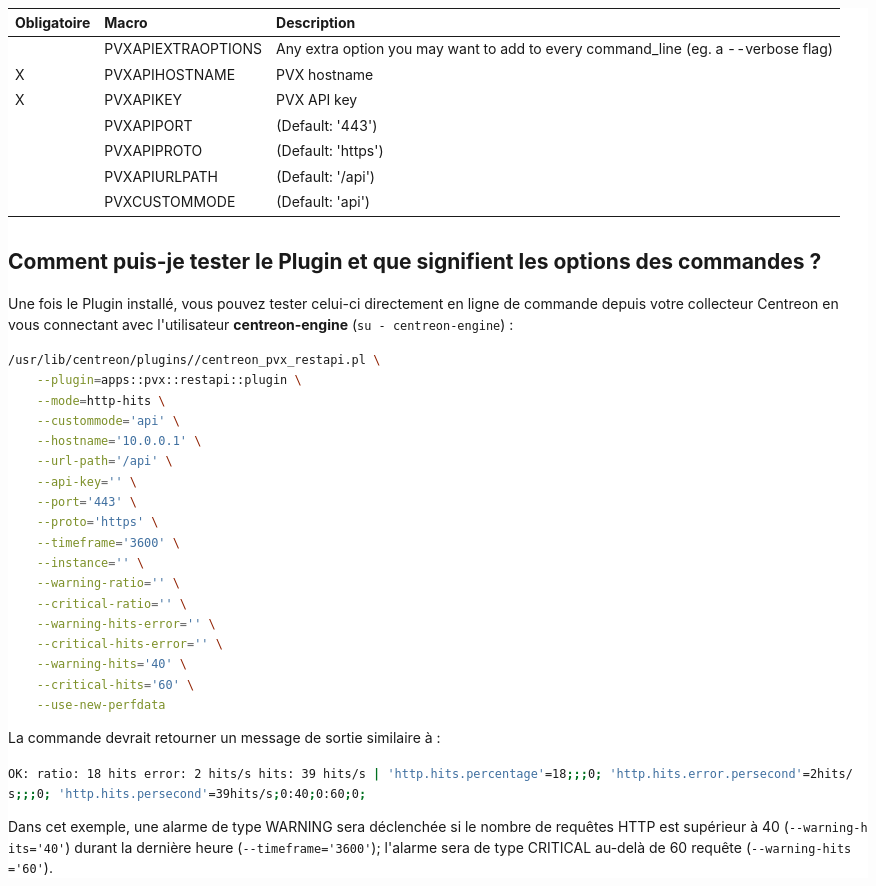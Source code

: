 | Obligatoire   | Macro              | Description                                                                        |
|:--------------|:-------------------|:-----------------------------------------------------------------------------------|
|               | PVXAPIEXTRAOPTIONS | Any extra option you may want to add to every command\_line (eg. a --verbose flag) |
| X             | PVXAPIHOSTNAME     | PVX hostname                                                                       |
| X             | PVXAPIKEY          | PVX API key                                                                        |
|               | PVXAPIPORT         | (Default: '443')                                                                   |
|               | PVXAPIPROTO        | (Default: 'https')                                                                 |
|               | PVXAPIURLPATH      | (Default: '/api')                                                                  |
|               | PVXCUSTOMMODE      | (Default: 'api')                                                                   |

## Comment puis-je tester le Plugin et que signifient les options des commandes ? 

Une fois le Plugin installé, vous pouvez tester celui-ci directement en ligne 
de commande depuis votre collecteur Centreon en vous connectant avec 
l'utilisateur **centreon-engine** (`su - centreon-engine`) :

```bash
/usr/lib/centreon/plugins//centreon_pvx_restapi.pl \
    --plugin=apps::pvx::restapi::plugin \
    --mode=http-hits \
    --custommode='api' \
    --hostname='10.0.0.1' \
    --url-path='/api' \
    --api-key='' \
    --port='443' \
    --proto='https' \
    --timeframe='3600' \
    --instance='' \
    --warning-ratio='' \
    --critical-ratio='' \
    --warning-hits-error='' \
    --critical-hits-error='' \
    --warning-hits='40' \
    --critical-hits='60' \
    --use-new-perfdata 
```

La commande devrait retourner un message de sortie similaire à :

```bash
OK: ratio: 18 hits error: 2 hits/s hits: 39 hits/s | 'http.hits.percentage'=18;;;0; 'http.hits.error.persecond'=2hits/s;;;0; 'http.hits.persecond'=39hits/s;0:40;0:60;0; 
```

Dans cet exemple, une alarme de type WARNING sera déclenchée si le nombre de
requêtes HTTP est supérieur à 40 (`--warning-hits='40'`) durant la dernière 
heure (`--timeframe='3600'`); l'alarme sera de type CRITICAL au-delà de 60
requête (`--warning-hits='60'`).
